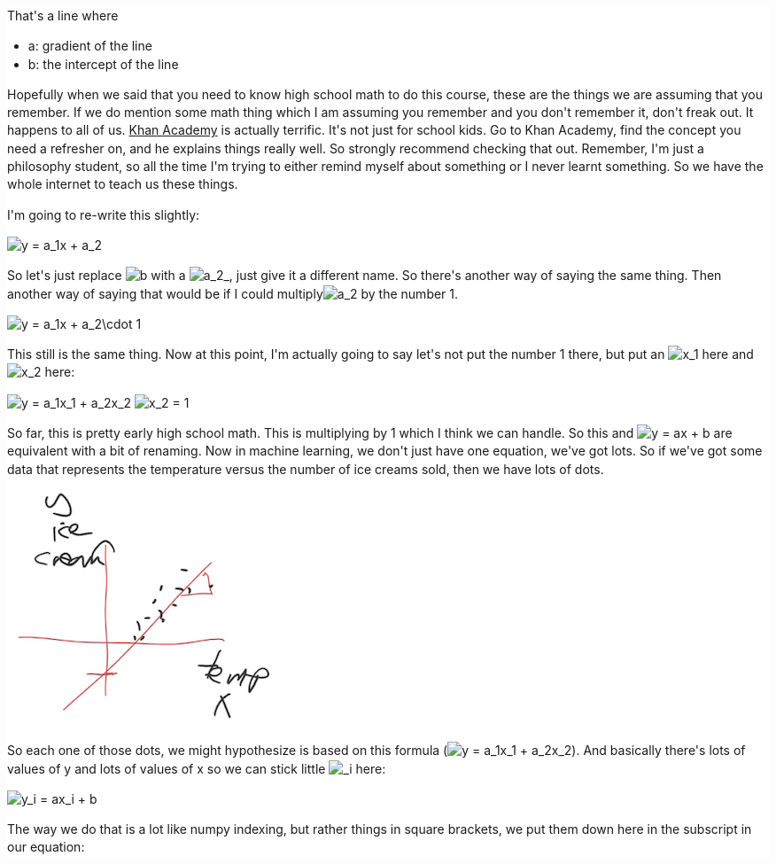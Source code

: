 That's a line where

- a: gradient of the line
- b: the intercept of the line

Hopefully when we said that you need to know high school math to do this course, these are the things we are assuming that you remember. If we do mention some math thing which I am assuming you remember and you don't remember it, don't freak out. It happens to all of us. [Khan Academy](https://www.khanacademy.org/) is actually terrific. It's not just for school kids. Go to Khan Academy, find the concept you need a refresher on, and he explains things really well. So strongly recommend checking that out. Remember, I'm just a philosophy student, so all the time I'm trying to either remind myself about something or I never learnt something. So we have the whole internet to teach us these things.

I'm going to re-write this slightly:

<img src="http://latex.codecogs.com/gif.latex?y&space;=&space;a_1x&space;&plus;&space;a_2" title="y = a_1x + a_2" />

So let's just replace <img src="http://latex.codecogs.com/gif.latex?b" title="b" /> with a <img src="http://latex.codecogs.com/gif.latex?a_2" title="a_2" />_, just give it a different name. So there's another way of saying the same thing. Then another way of saying that would be if I could multiply<img src="http://latex.codecogs.com/gif.latex?a_2" title="a_2" /> by the number 1.

<img src="http://latex.codecogs.com/gif.latex?y&space;=&space;a_1x&space;&plus;&space;a_2\cdot&space;1" title="y = a_1x + a_2\cdot 1" />

This still is the same thing. Now at this point, I'm actually going to say let's not put the number 1 there, but put an <img src="http://latex.codecogs.com/gif.latex?x_1" title="x_1" /> here and <img src="http://latex.codecogs.com/gif.latex?x_2" title="x_2" /> here:

<img src="http://latex.codecogs.com/gif.latex?y&space;=&space;a_1x_1&space;&plus;&space;a_2x_2" title="y = a_1x_1 + a_2x_2" />

<img src="http://latex.codecogs.com/gif.latex?x_2&space;=&space;1" title="x_2 = 1" />

So far, this is pretty early high school math. This is multiplying by 1 which I think we can handle. So this and <img src="http://latex.codecogs.com/gif.latex?y&space;=&space;ax&space;&plus;&space;b" title="y = ax + b" /> are equivalent with a bit of renaming. Now in machine learning, we don't just have one equation, we've got lots. So if  we've got some data that represents the temperature versus the number of ice creams sold, then we have lots of dots.

![](../../../../images/fastai_p1_v3/lesson_2/25.png)

So each one of those dots, we might hypothesize is based on this formula (<img src="http://latex.codecogs.com/gif.latex?y&space;=&space;a_1x_1&space;&plus;&space;a_2x_2" title="y = a_1x_1 + a_2x_2" />). And basically there's lots of values of y and lots of values of x so we can stick little <img src="http://latex.codecogs.com/gif.latex?_i" title="_i" /> here:

<img src="http://latex.codecogs.com/gif.latex?y_i&space;=&space;ax_i&space;&plus;&space;b" title="y_i = ax_i + b" />

The way we do that is a lot like numpy indexing, but rather things in square brackets, we put them down here in the subscript in our equation:
